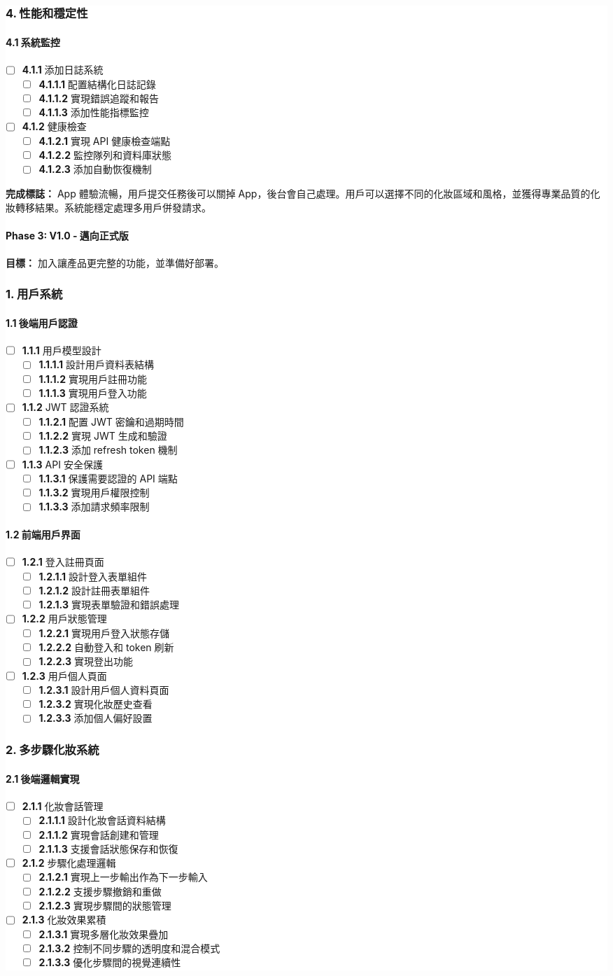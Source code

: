 ### 4. 性能和穩定性

#### 4.1 系統監控
- [ ] **4.1.1** 添加日誌系統
  - [ ] **4.1.1.1** 配置結構化日誌記錄
  - [ ] **4.1.1.2** 實現錯誤追蹤和報告
  - [ ] **4.1.1.3** 添加性能指標監控
- [ ] **4.1.2** 健康檢查
  - [ ] **4.1.2.1** 實現 API 健康檢查端點
  - [ ] **4.1.2.2** 監控隊列和資料庫狀態
  - [ ] **4.1.2.3** 添加自動恢復機制

**完成標誌：** App 體驗流暢，用戶提交任務後可以關掉 App，後台會自己處理。用戶可以選擇不同的化妝區域和風格，並獲得專業品質的化妝轉移結果。系統能穩定處理多用戶併發請求。

#### Phase 3: V1.0 - 邁向正式版

**目標：** 加入讓產品更完整的功能，並準備好部署。

### 1. 用戶系統

#### 1.1 後端用戶認證
- [ ] **1.1.1** 用戶模型設計
  - [ ] **1.1.1.1** 設計用戶資料表結構
  - [ ] **1.1.1.2** 實現用戶註冊功能
  - [ ] **1.1.1.3** 實現用戶登入功能
- [ ] **1.1.2** JWT 認證系統
  - [ ] **1.1.2.1** 配置 JWT 密鑰和過期時間
  - [ ] **1.1.2.2** 實現 JWT 生成和驗證
  - [ ] **1.1.2.3** 添加 refresh token 機制
- [ ] **1.1.3** API 安全保護
  - [ ] **1.1.3.1** 保護需要認證的 API 端點
  - [ ] **1.1.3.2** 實現用戶權限控制
  - [ ] **1.1.3.3** 添加請求頻率限制

#### 1.2 前端用戶界面
- [ ] **1.2.1** 登入註冊頁面
  - [ ] **1.2.1.1** 設計登入表單組件
  - [ ] **1.2.1.2** 設計註冊表單組件
  - [ ] **1.2.1.3** 實現表單驗證和錯誤處理
- [ ] **1.2.2** 用戶狀態管理
  - [ ] **1.2.2.1** 實現用戶登入狀態存儲
  - [ ] **1.2.2.2** 自動登入和 token 刷新
  - [ ] **1.2.2.3** 實現登出功能
- [ ] **1.2.3** 用戶個人頁面
  - [ ] **1.2.3.1** 設計用戶個人資料頁面
  - [ ] **1.2.3.2** 實現化妝歷史查看
  - [ ] **1.2.3.3** 添加個人偏好設置

### 2. 多步驟化妝系統

#### 2.1 後端邏輯實現
- [ ] **2.1.1** 化妝會話管理
  - [ ] **2.1.1.1** 設計化妝會話資料結構
  - [ ] **2.1.1.2** 實現會話創建和管理
  - [ ] **2.1.1.3** 支援會話狀態保存和恢復
- [ ] **2.1.2** 步驟化處理邏輯
  - [ ] **2.1.2.1** 實現上一步輸出作為下一步輸入
  - [ ] **2.1.2.2** 支援步驟撤銷和重做
  - [ ] **2.1.2.3** 實現步驟間的狀態管理
- [ ] **2.1.3** 化妝效果累積
  - [ ] **2.1.3.1** 實現多層化妝效果疊加
  - [ ] **2.1.3.2** 控制不同步驟的透明度和混合模式
  - [ ] **2.1.3.3** 優化步驟間的視覺連續性
